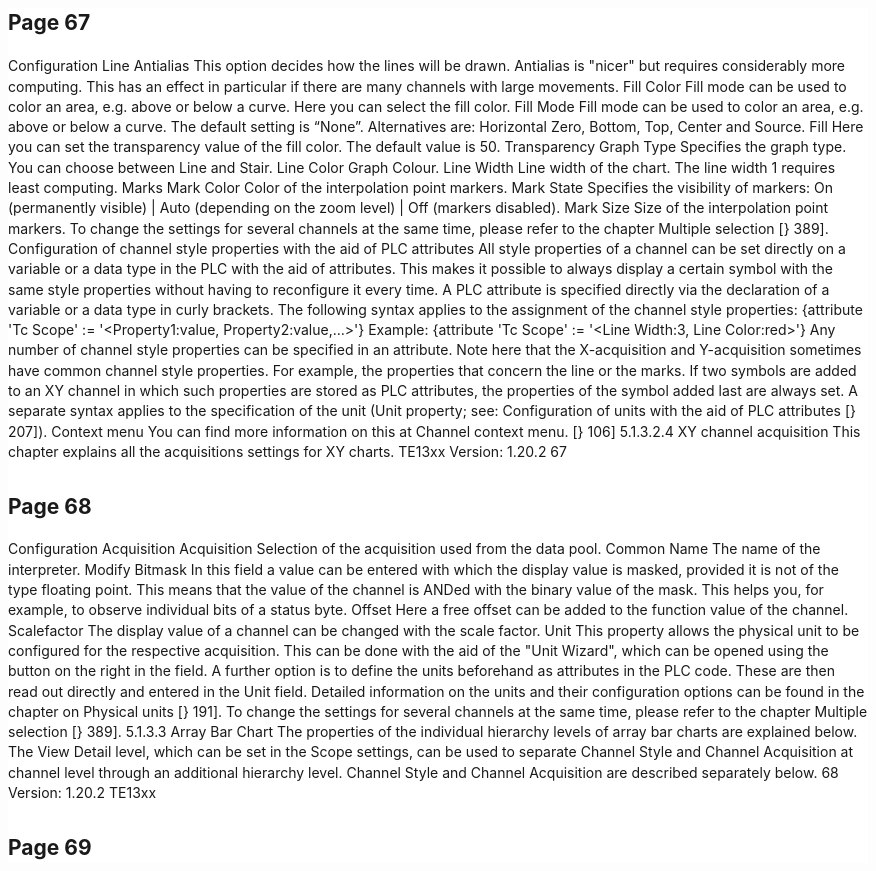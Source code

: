 ## Page 67

Configuration Line Antialias This option decides how the lines will be drawn. Antialias is "nicer" but requires considerably more computing. This has an effect in particular if there are many channels with large movements. Fill Color Fill mode can be used to color an area, e.g. above or below a curve. Here you can select the fill color. Fill Mode Fill mode can be used to color an area, e.g. above or below a curve. The default setting is “None”. Alternatives are: Horizontal Zero, Bottom, Top, Center and Source. Fill Here you can set the transparency value of the fill color. The default value is 50. Transparency Graph Type Specifies the graph type. You can choose between Line and Stair. Line Color Graph Colour. Line Width Line width of the chart. The line width 1 requires least computing. Marks Mark Color Color of the interpolation point markers. Mark State Specifies the visibility of markers: On (permanently visible) | Auto (depending on the zoom level) | Off (markers disabled). Mark Size Size of the interpolation point markers. To change the settings for several channels at the same time, please refer to the chapter Multiple selection [} 389]. Configuration of channel style properties with the aid of PLC attributes All style properties of a channel can be set directly on a variable or a data type in the PLC with the aid of attributes. This makes it possible to always display a certain symbol with the same style properties without having to reconfigure it every time. A PLC attribute is specified directly via the declaration of a variable or a data type in curly brackets. The following syntax applies to the assignment of the channel style properties: {attribute 'Tc Scope' := '<Property1:value, Property2:value,…>'} Example: {attribute 'Tc Scope' := '<Line Width:3, Line Color:red>'} Any number of channel style properties can be specified in an attribute. Note here that the X-acquisition and Y-acquisition sometimes have common channel style properties. For example, the properties that concern the line or the marks. If two symbols are added to an XY channel in which such properties are stored as PLC attributes, the properties of the symbol added last are always set. A separate syntax applies to the specification of the unit (Unit property; see: Configuration of units with the aid of PLC attributes [} 207]). Context menu You can find more information on this at Channel context menu. [} 106] 5.1.3.2.4 XY channel acquisition This chapter explains all the acquisitions settings for XY charts. TE13xx Version: 1.20.2 67

## Page 68

Configuration Acquisition Acquisition Selection of the acquisition used from the data pool. Common Name The name of the interpreter. Modify Bitmask In this field a value can be entered with which the display value is masked, provided it is not of the type floating point. This means that the value of the channel is ANDed with the binary value of the mask. This helps you, for example, to observe individual bits of a status byte. Offset Here a free offset can be added to the function value of the channel. Scalefactor The display value of a channel can be changed with the scale factor. Unit This property allows the physical unit to be configured for the respective acquisition. This can be done with the aid of the "Unit Wizard", which can be opened using the button on the right in the field. A further option is to define the units beforehand as attributes in the PLC code. These are then read out directly and entered in the Unit field. Detailed information on the units and their configuration options can be found in the chapter on Physical units [} 191]. To change the settings for several channels at the same time, please refer to the chapter Multiple selection [} 389]. 5.1.3.3 Array Bar Chart The properties of the individual hierarchy levels of array bar charts are explained below. The View Detail level, which can be set in the Scope settings, can be used to separate Channel Style and Channel Acquisition at channel level through an additional hierarchy level. Channel Style and Channel Acquisition are described separately below. 68 Version: 1.20.2 TE13xx

## Page 69
